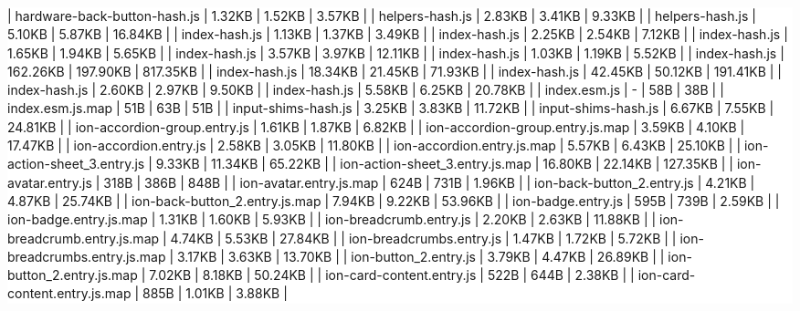 | hardware-back-button-hash.js             | 1.32KB   | 1.52KB   | 3.57KB   |
| helpers-hash.js                          | 2.83KB   | 3.41KB   | 9.33KB   |
| helpers-hash.js                          | 5.10KB   | 5.87KB   | 16.84KB  |
| index-hash.js                            | 1.13KB   | 1.37KB   | 3.49KB   |
| index-hash.js                            | 2.25KB   | 2.54KB   | 7.12KB   |
| index-hash.js                            | 1.65KB   | 1.94KB   | 5.65KB   |
| index-hash.js                            | 3.57KB   | 3.97KB   | 12.11KB  |
| index-hash.js                            | 1.03KB   | 1.19KB   | 5.52KB   |
| index-hash.js                            | 162.26KB | 197.90KB | 817.35KB |
| index-hash.js                            | 18.34KB  | 21.45KB  | 71.93KB  |
| index-hash.js                            | 42.45KB  | 50.12KB  | 191.41KB |
| index-hash.js                            | 2.60KB   | 2.97KB   | 9.50KB   |
| index-hash.js                            | 5.58KB   | 6.25KB   | 20.78KB  |
| index.esm.js                             | -        | 58B      | 38B      |
| index.esm.js.map                         | 51B      | 63B      | 51B      |
| input-shims-hash.js                      | 3.25KB   | 3.83KB   | 11.72KB  |
| input-shims-hash.js                      | 6.67KB   | 7.55KB   | 24.81KB  |
| ion-accordion-group.entry.js             | 1.61KB   | 1.87KB   | 6.82KB   |
| ion-accordion-group.entry.js.map         | 3.59KB   | 4.10KB   | 17.47KB  |
| ion-accordion.entry.js                   | 2.58KB   | 3.05KB   | 11.80KB  |
| ion-accordion.entry.js.map               | 5.57KB   | 6.43KB   | 25.10KB  |
| ion-action-sheet_3.entry.js              | 9.33KB   | 11.34KB  | 65.22KB  |
| ion-action-sheet_3.entry.js.map          | 16.80KB  | 22.14KB  | 127.35KB |
| ion-avatar.entry.js                      | 318B     | 386B     | 848B     |
| ion-avatar.entry.js.map                  | 624B     | 731B     | 1.96KB   |
| ion-back-button_2.entry.js               | 4.21KB   | 4.87KB   | 25.74KB  |
| ion-back-button_2.entry.js.map           | 7.94KB   | 9.22KB   | 53.96KB  |
| ion-badge.entry.js                       | 595B     | 739B     | 2.59KB   |
| ion-badge.entry.js.map                   | 1.31KB   | 1.60KB   | 5.93KB   |
| ion-breadcrumb.entry.js                  | 2.20KB   | 2.63KB   | 11.88KB  |
| ion-breadcrumb.entry.js.map              | 4.74KB   | 5.53KB   | 27.84KB  |
| ion-breadcrumbs.entry.js                 | 1.47KB   | 1.72KB   | 5.72KB   |
| ion-breadcrumbs.entry.js.map             | 3.17KB   | 3.63KB   | 13.70KB  |
| ion-button_2.entry.js                    | 3.79KB   | 4.47KB   | 26.89KB  |
| ion-button_2.entry.js.map                | 7.02KB   | 8.18KB   | 50.24KB  |
| ion-card-content.entry.js                | 522B     | 644B     | 2.38KB   |
| ion-card-content.entry.js.map            | 885B     | 1.01KB   | 3.88KB   |